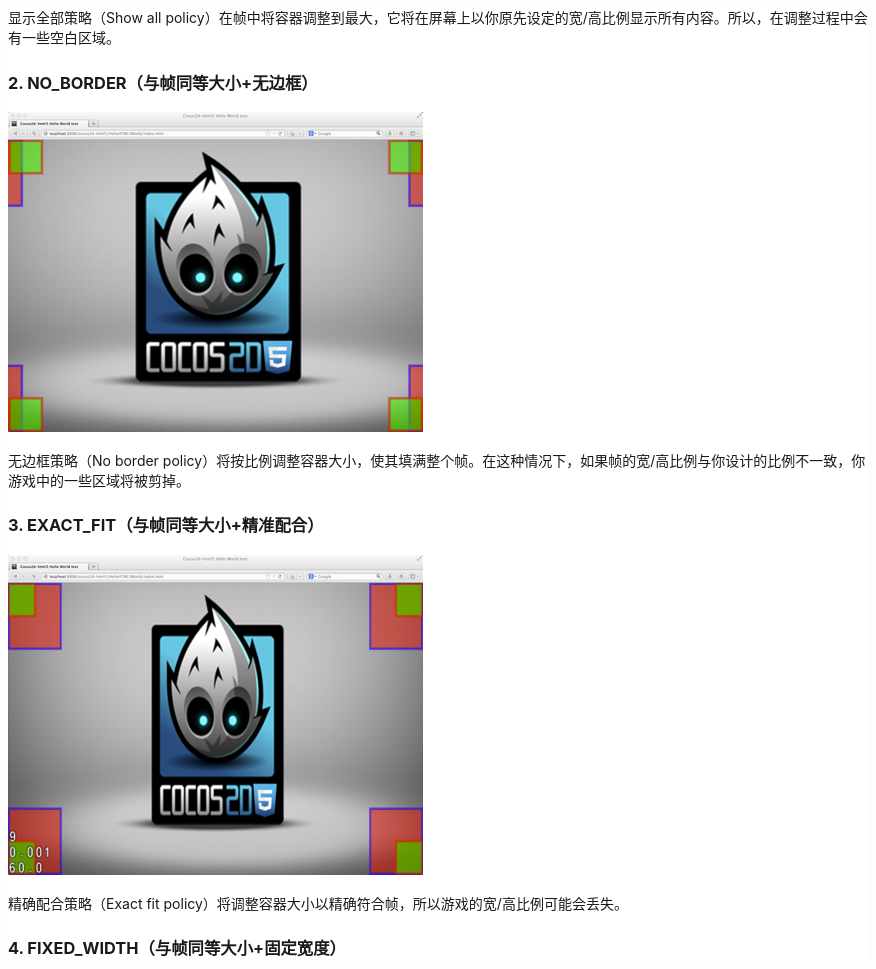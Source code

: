 显示全部策略（Show all policy）在帧中将容器调整到最大，它将在屏幕上以你原先设定的宽/高比例显示所有内容。所以，在调整过程中会有一些空白区域。

### 2. NO_BORDER（与帧同等大小+无边框）

![](./res/noborder.png)

无边框策略（No border policy）将按比例调整容器大小，使其填满整个帧。在这种情况下，如果帧的宽/高比例与你设计的比例不一致，你游戏中的一些区域将被剪掉。

### 3. EXACT_FIT（与帧同等大小+精准配合）

![](./res/exactfit.png)

精确配合策略（Exact fit policy）将调整容器大小以精确符合帧，所以游戏的宽/高比例可能会丢失。

### 4. FIXED_WIDTH（与帧同等大小+固定宽度）
